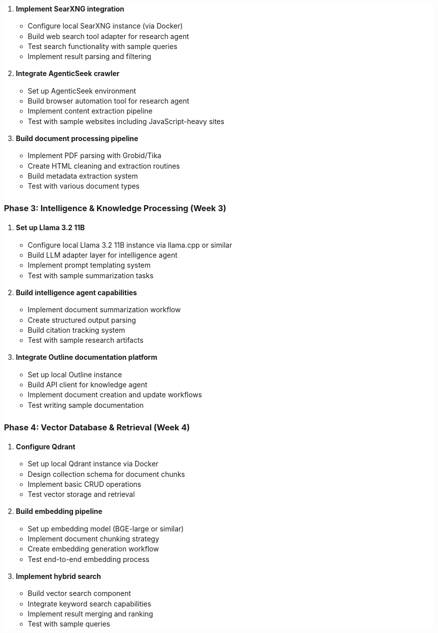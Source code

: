 1. **Implement SearXNG integration**
    - Configure local SearXNG instance (via Docker)
    - Build web search tool adapter for research agent
    - Test search functionality with sample queries
    - Implement result parsing and filtering

2. **Integrate AgenticSeek crawler**
    - Set up AgenticSeek environment
    - Build browser automation tool for research agent
    - Implement content extraction pipeline
    - Test with sample websites including JavaScript-heavy sites

3. **Build document processing pipeline**
    - Implement PDF parsing with Grobid/Tika
    - Create HTML cleaning and extraction routines
    - Build metadata extraction system
    - Test with various document types

### Phase 3: Intelligence & Knowledge Processing (Week 3)

1. **Set up Llama 3.2 11B**
    - Configure local Llama 3.2 11B instance via llama.cpp or similar
    - Build LLM adapter layer for intelligence agent
    - Implement prompt templating system
    - Test with sample summarization tasks

2. **Build intelligence agent capabilities**
    - Implement document summarization workflow
    - Create structured output parsing
    - Build citation tracking system
    - Test with sample research artifacts

3. **Integrate Outline documentation platform**
    - Set up local Outline instance
    - Build API client for knowledge agent
    - Implement document creation and update workflows
    - Test writing sample documentation

### Phase 4: Vector Database & Retrieval (Week 4)

1. **Configure Qdrant**
    - Set up local Qdrant instance via Docker
    - Design collection schema for document chunks
    - Implement basic CRUD operations
    - Test vector storage and retrieval

2. **Build embedding pipeline**
    - Set up embedding model (BGE-large or similar)
    - Implement document chunking strategy
    - Create embedding generation workflow
    - Test end-to-end embedding process

3. **Implement hybrid search**
    - Build vector search component
    - Integrate keyword search capabilities
    - Implement result merging and ranking
    - Test with sample queries
